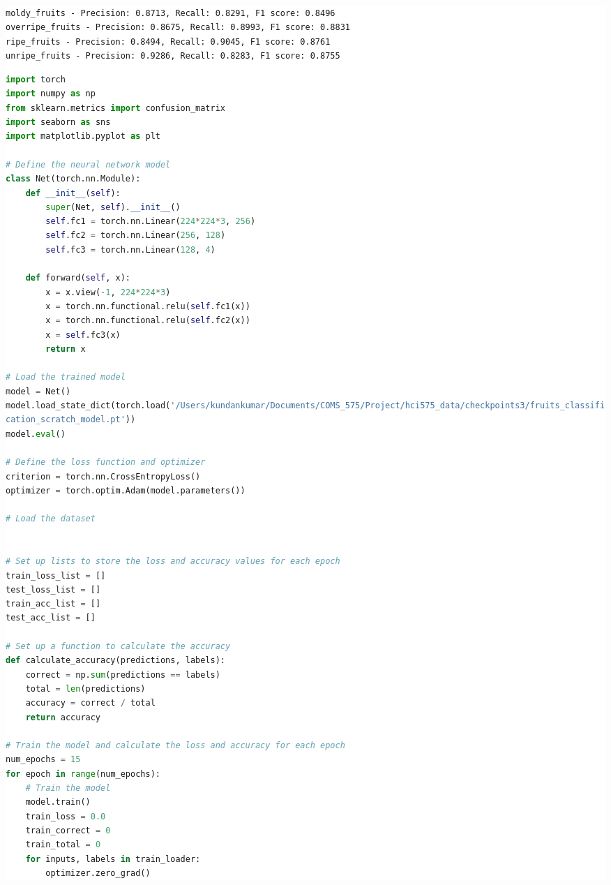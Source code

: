     moldy_fruits - Precision: 0.8713, Recall: 0.8291, F1 score: 0.8496
    overripe_fruits - Precision: 0.8675, Recall: 0.8993, F1 score: 0.8831
    ripe_fruits - Precision: 0.8494, Recall: 0.9045, F1 score: 0.8761
    unripe_fruits - Precision: 0.9286, Recall: 0.8283, F1 score: 0.8755



```python
import torch
import numpy as np
from sklearn.metrics import confusion_matrix
import seaborn as sns
import matplotlib.pyplot as plt

# Define the neural network model
class Net(torch.nn.Module):
    def __init__(self):
        super(Net, self).__init__()
        self.fc1 = torch.nn.Linear(224*224*3, 256)
        self.fc2 = torch.nn.Linear(256, 128)
        self.fc3 = torch.nn.Linear(128, 4)

    def forward(self, x):
        x = x.view(-1, 224*224*3)
        x = torch.nn.functional.relu(self.fc1(x))
        x = torch.nn.functional.relu(self.fc2(x))
        x = self.fc3(x)
        return x

# Load the trained model
model = Net()
model.load_state_dict(torch.load('/Users/kundankumar/Documents/COMS_575/Project/hci575_data/checkpoints3/fruits_classification_scratch_model.pt'))
model.eval()

# Define the loss function and optimizer
criterion = torch.nn.CrossEntropyLoss()
optimizer = torch.optim.Adam(model.parameters())

# Load the dataset


# Set up lists to store the loss and accuracy values for each epoch
train_loss_list = []
test_loss_list = []
train_acc_list = []
test_acc_list = []

# Set up a function to calculate the accuracy
def calculate_accuracy(predictions, labels):
    correct = np.sum(predictions == labels)
    total = len(predictions)
    accuracy = correct / total
    return accuracy

# Train the model and calculate the loss and accuracy for each epoch
num_epochs = 15
for epoch in range(num_epochs):
    # Train the model
    model.train()
    train_loss = 0.0
    train_correct = 0
    train_total = 0
    for inputs, labels in train_loader:
        optimizer.zero_grad()
```